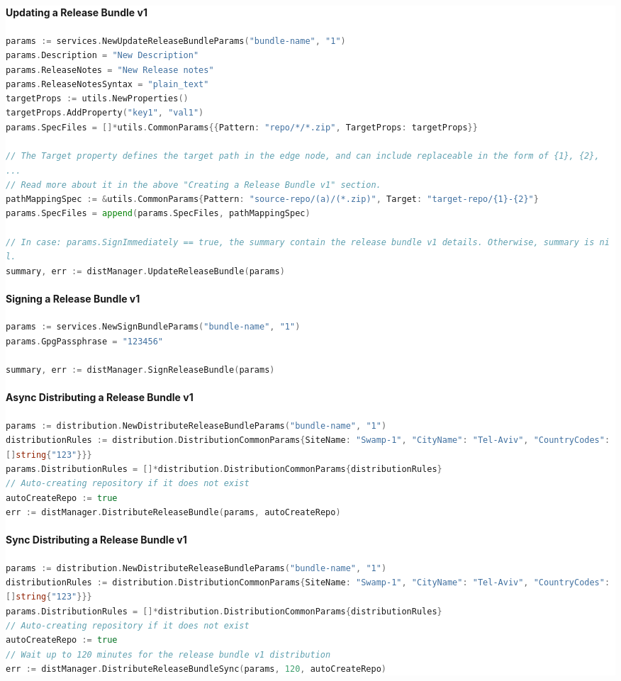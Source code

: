 #### Updating a Release Bundle v1

```go
params := services.NewUpdateReleaseBundleParams("bundle-name", "1")
params.Description = "New Description"
params.ReleaseNotes = "New Release notes"
params.ReleaseNotesSyntax = "plain_text"
targetProps := utils.NewProperties()
targetProps.AddProperty("key1", "val1")
params.SpecFiles = []*utils.CommonParams{{Pattern: "repo/*/*.zip", TargetProps: targetProps}}

// The Target property defines the target path in the edge node, and can include replaceable in the form of {1}, {2}, ...
// Read more about it in the above "Creating a Release Bundle v1" section.
pathMappingSpec := &utils.CommonParams{Pattern: "source-repo/(a)/(*.zip)", Target: "target-repo/{1}-{2}"}
params.SpecFiles = append(params.SpecFiles, pathMappingSpec)

// In case: params.SignImmediately == true, the summary contain the release bundle v1 details. Otherwise, summary is nil.
summary, err := distManager.UpdateReleaseBundle(params)
```

#### Signing a Release Bundle v1

```go
params := services.NewSignBundleParams("bundle-name", "1")
params.GpgPassphrase = "123456"

summary, err := distManager.SignReleaseBundle(params)
```

#### Async Distributing a Release Bundle v1

```go
params := distribution.NewDistributeReleaseBundleParams("bundle-name", "1")
distributionRules := distribution.DistributionCommonParams{SiteName: "Swamp-1", "CityName": "Tel-Aviv", "CountryCodes": []string{"123"}}}
params.DistributionRules = []*distribution.DistributionCommonParams{distributionRules}
// Auto-creating repository if it does not exist
autoCreateRepo := true
err := distManager.DistributeReleaseBundle(params, autoCreateRepo)
```

#### Sync Distributing a Release Bundle v1

```go
params := distribution.NewDistributeReleaseBundleParams("bundle-name", "1")
distributionRules := distribution.DistributionCommonParams{SiteName: "Swamp-1", "CityName": "Tel-Aviv", "CountryCodes": []string{"123"}}}
params.DistributionRules = []*distribution.DistributionCommonParams{distributionRules}
// Auto-creating repository if it does not exist
autoCreateRepo := true
// Wait up to 120 minutes for the release bundle v1 distribution
err := distManager.DistributeReleaseBundleSync(params, 120, autoCreateRepo)
```
